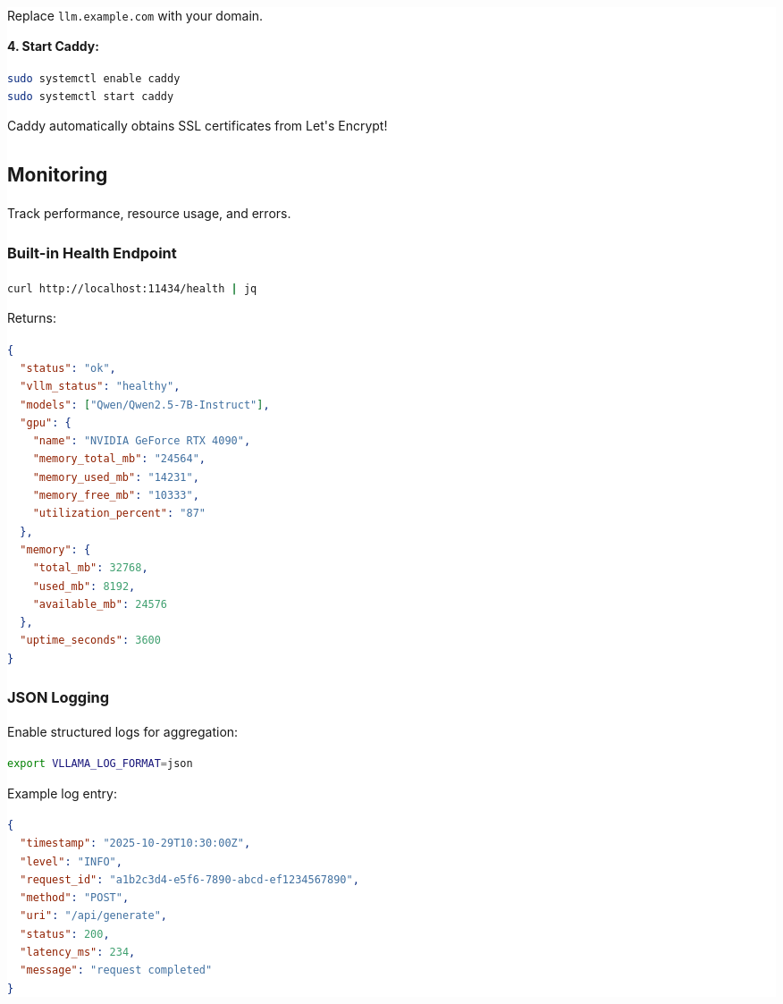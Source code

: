 Replace `llm.example.com` with your domain.

**4. Start Caddy:**
```bash
sudo systemctl enable caddy
sudo systemctl start caddy
```

Caddy automatically obtains SSL certificates from Let's Encrypt!

## Monitoring

Track performance, resource usage, and errors.

### Built-in Health Endpoint

```bash
curl http://localhost:11434/health | jq
```

Returns:
```json
{
  "status": "ok",
  "vllm_status": "healthy",
  "models": ["Qwen/Qwen2.5-7B-Instruct"],
  "gpu": {
    "name": "NVIDIA GeForce RTX 4090",
    "memory_total_mb": "24564",
    "memory_used_mb": "14231",
    "memory_free_mb": "10333",
    "utilization_percent": "87"
  },
  "memory": {
    "total_mb": 32768,
    "used_mb": 8192,
    "available_mb": 24576
  },
  "uptime_seconds": 3600
}
```

### JSON Logging

Enable structured logs for aggregation:

```bash
export VLLAMA_LOG_FORMAT=json
```

Example log entry:
```json
{
  "timestamp": "2025-10-29T10:30:00Z",
  "level": "INFO",
  "request_id": "a1b2c3d4-e5f6-7890-abcd-ef1234567890",
  "method": "POST",
  "uri": "/api/generate",
  "status": 200,
  "latency_ms": 234,
  "message": "request completed"
}
```
